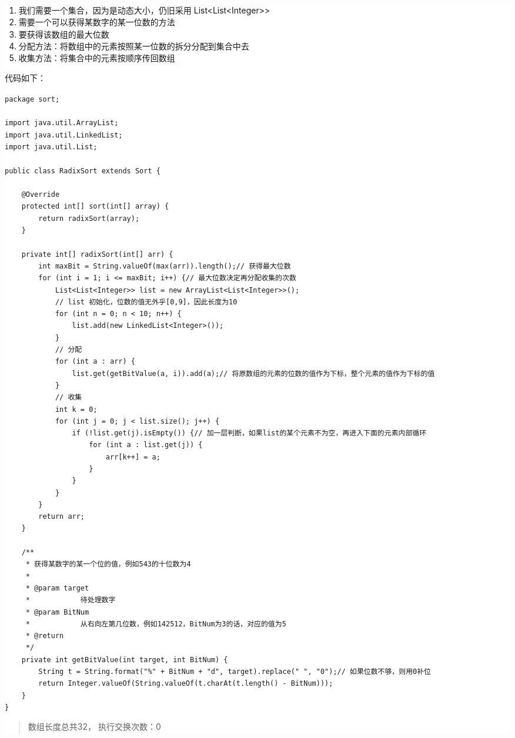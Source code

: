 1. 我们需要一个集合，因为是动态大小，仍旧采用 List\<List\<Integer\>\>
2. 需要一个可以获得某数字的某一位数的方法
3. 要获得该数组的最大位数
4. 分配方法：将数组中的元素按照某一位数的拆分分配到集合中去
5. 收集方法：将集合中的元素按顺序传回数组


代码如下：

```
package sort;

import java.util.ArrayList;
import java.util.LinkedList;
import java.util.List;

public class RadixSort extends Sort {

    @Override
    protected int[] sort(int[] array) {
        return radixSort(array);
    }

    private int[] radixSort(int[] arr) {
        int maxBit = String.valueOf(max(arr)).length();// 获得最大位数
        for (int i = 1; i <= maxBit; i++) {// 最大位数决定再分配收集的次数
            List<List<Integer>> list = new ArrayList<List<Integer>>();
            // list 初始化，位数的值无外乎[0,9]，因此长度为10
            for (int n = 0; n < 10; n++) {
                list.add(new LinkedList<Integer>());
            }
            // 分配
            for (int a : arr) {
                list.get(getBitValue(a, i)).add(a);// 将原数组的元素的位数的值作为下标，整个元素的值作为下标的值
            }
            // 收集
            int k = 0;
            for (int j = 0; j < list.size(); j++) {
                if (!list.get(j).isEmpty()) {// 加一层判断，如果list的某个元素不为空，再进入下面的元素内部循环
                    for (int a : list.get(j)) {
                        arr[k++] = a;
                    }
                }
            }
        }
        return arr;
    }

    /**
     * 获得某数字的某一个位的值，例如543的十位数为4
     * 
     * @param target
     *            待处理数字
     * @param BitNum
     *            从右向左第几位数，例如142512，BitNum为3的话，对应的值为5
     * @return
     */
    private int getBitValue(int target, int BitNum) {
        String t = String.format("%" + BitNum + "d", target).replace(" ", "0");// 如果位数不够，则用0补位
        return Integer.valueOf(String.valueOf(t.charAt(t.length() - BitNum)));
    }
}

```
> 数组长度总共32， 执行交换次数：0
